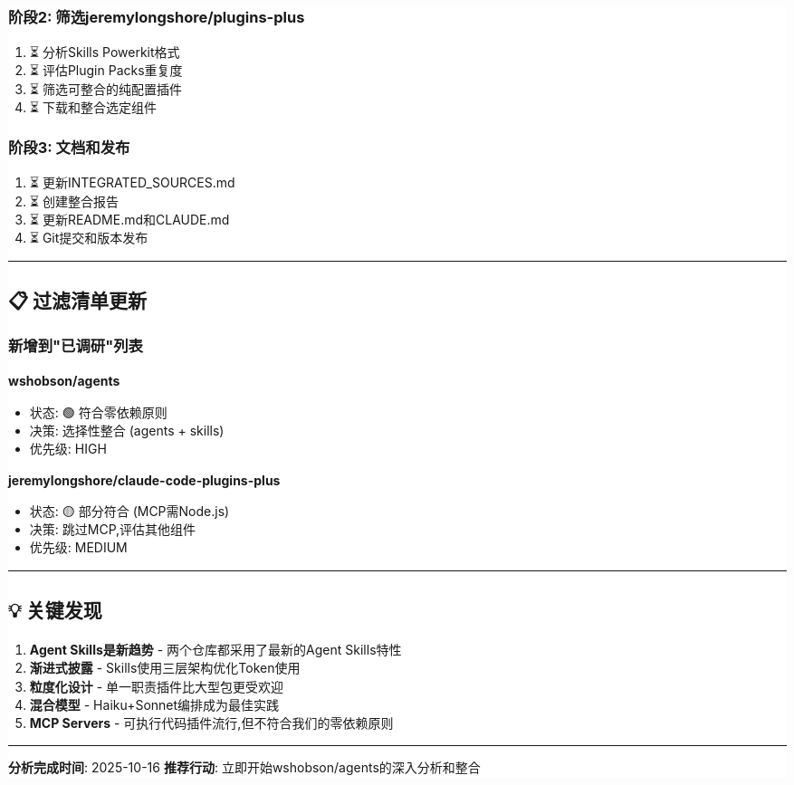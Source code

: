 ### 阶段2: 筛选jeremylongshore/plugins-plus

1. ⏳ 分析Skills Powerkit格式
2. ⏳ 评估Plugin Packs重复度
3. ⏳ 筛选可整合的纯配置插件
4. ⏳ 下载和整合选定组件

### 阶段3: 文档和发布

1. ⏳ 更新INTEGRATED_SOURCES.md
2. ⏳ 创建整合报告
3. ⏳ 更新README.md和CLAUDE.md
4. ⏳ Git提交和版本发布

---

## 📋 过滤清单更新

### 新增到"已调研"列表

**wshobson/agents**
- 状态: 🟢 符合零依赖原则
- 决策: 选择性整合 (agents + skills)
- 优先级: HIGH

**jeremylongshore/claude-code-plugins-plus**
- 状态: 🟡 部分符合 (MCP需Node.js)
- 决策: 跳过MCP,评估其他组件
- 优先级: MEDIUM

---

## 💡 关键发现

1. **Agent Skills是新趋势** - 两个仓库都采用了最新的Agent Skills特性
2. **渐进式披露** - Skills使用三层架构优化Token使用
3. **粒度化设计** - 单一职责插件比大型包更受欢迎
4. **混合模型** - Haiku+Sonnet编排成为最佳实践
5. **MCP Servers** - 可执行代码插件流行,但不符合我们的零依赖原则

---

**分析完成时间**: 2025-10-16
**推荐行动**: 立即开始wshobson/agents的深入分析和整合
